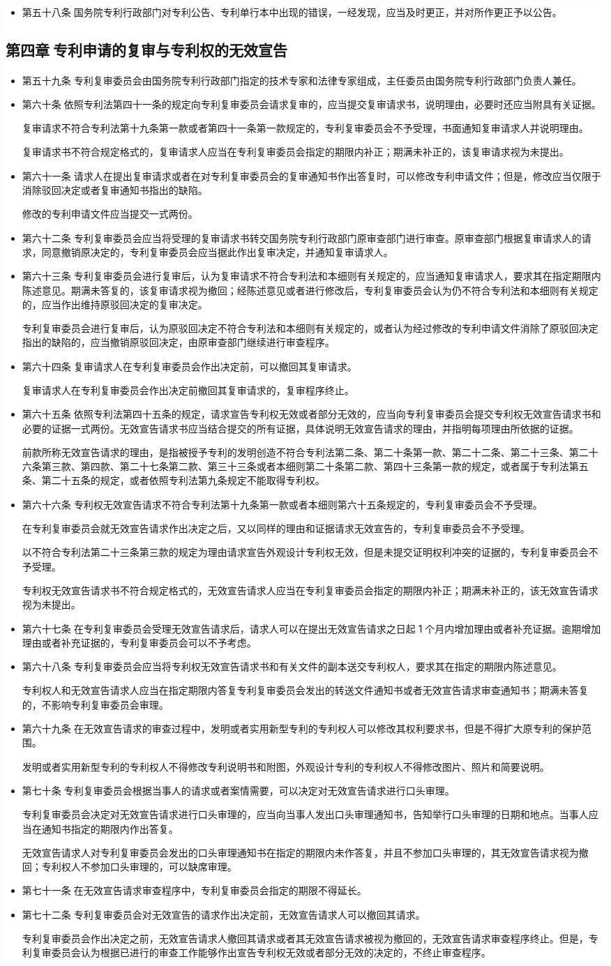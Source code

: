 - 第五十八条 国务院专利行政部门对专利公告、专利单行本中出现的错误，一经发现，应当及时更正，并对所作更正予以公告。

## 第四章 专利申请的复审与专利权的无效宣告

- 第五十九条 专利复审委员会由国务院专利行政部门指定的技术专家和法律专家组成，主任委员由国务院专利行政部门负责人兼任。

- 第六十条 依照专利法第四十一条的规定向专利复审委员会请求复审的，应当提交复审请求书，说明理由，必要时还应当附具有关证据。

  复审请求不符合专利法第十九条第一款或者第四十一条第一款规定的，专利复审委员会不予受理，书面通知复审请求人并说明理由。

  复审请求书不符合规定格式的，复审请求人应当在专利复审委员会指定的期限内补正；期满未补正的，该复审请求视为未提出。

- 第六十一条 请求人在提出复审请求或者在对专利复审委员会的复审通知书作出答复时，可以修改专利申请文件；但是，修改应当仅限于消除驳回决定或者复审通知书指出的缺陷。

  修改的专利申请文件应当提交一式两份。

- 第六十二条 专利复审委员会应当将受理的复审请求书转交国务院专利行政部门原审查部门进行审查。原审查部门根据复审请求人的请求，同意撤销原决定的，专利复审委员会应当据此作出复审决定，并通知复审请求人。

- 第六十三条 专利复审委员会进行复审后，认为复审请求不符合专利法和本细则有关规定的，应当通知复审请求人，要求其在指定期限内陈述意见。期满未答复的，该复审请求视为撤回；经陈述意见或者进行修改后，专利复审委员会认为仍不符合专利法和本细则有关规定的，应当作出维持原驳回决定的复审决定。

  专利复审委员会进行复审后，认为原驳回决定不符合专利法和本细则有关规定的，或者认为经过修改的专利申请文件消除了原驳回决定指出的缺陷的，应当撤销原驳回决定，由原审查部门继续进行审查程序。

- 第六十四条 复审请求人在专利复审委员会作出决定前，可以撤回其复审请求。

  复审请求人在专利复审委员会作出决定前撤回其复审请求的，复审程序终止。

- 第六十五条 依照专利法第四十五条的规定，请求宣告专利权无效或者部分无效的，应当向专利复审委员会提交专利权无效宣告请求书和必要的证据一式两份。无效宣告请求书应当结合提交的所有证据，具体说明无效宣告请求的理由，并指明每项理由所依据的证据。

  前款所称无效宣告请求的理由，是指被授予专利的发明创造不符合专利法第二条、第二十条第一款、第二十二条、第二十三条、第二十六条第三款、第四款、第二十七条第二款、第三十三条或者本细则第二十条第二款、第四十三条第一款的规定，或者属于专利法第五条、第二十五条的规定，或者依照专利法第九条规定不能取得专利权。

- 第六十六条 专利权无效宣告请求不符合专利法第十九条第一款或者本细则第六十五条规定的，专利复审委员会不予受理。

  在专利复审委员会就无效宣告请求作出决定之后，又以同样的理由和证据请求无效宣告的，专利复审委员会不予受理。

  以不符合专利法第二十三条第三款的规定为理由请求宣告外观设计专利权无效，但是未提交证明权利冲突的证据的，专利复审委员会不予受理。

  专利权无效宣告请求书不符合规定格式的，无效宣告请求人应当在专利复审委员会指定的期限内补正；期满未补正的，该无效宣告请求视为未提出。

- 第六十七条 在专利复审委员会受理无效宣告请求后，请求人可以在提出无效宣告请求之日起 1 个月内增加理由或者补充证据。逾期增加理由或者补充证据的，专利复审委员会可以不予考虑。

- 第六十八条 专利复审委员会应当将专利权无效宣告请求书和有关文件的副本送交专利权人，要求其在指定的期限内陈述意见。

  专利权人和无效宣告请求人应当在指定期限内答复专利复审委员会发出的转送文件通知书或者无效宣告请求审查通知书；期满未答复的，不影响专利复审委员会审理。

- 第六十九条 在无效宣告请求的审查过程中，发明或者实用新型专利的专利权人可以修改其权利要求书，但是不得扩大原专利的保护范围。

  发明或者实用新型专利的专利权人不得修改专利说明书和附图，外观设计专利的专利权人不得修改图片、照片和简要说明。

- 第七十条 专利复审委员会根据当事人的请求或者案情需要，可以决定对无效宣告请求进行口头审理。

  专利复审委员会决定对无效宣告请求进行口头审理的，应当向当事人发出口头审理通知书，告知举行口头审理的日期和地点。当事人应当在通知书指定的期限内作出答复。

  无效宣告请求人对专利复审委员会发出的口头审理通知书在指定的期限内未作答复，并且不参加口头审理的，其无效宣告请求视为撤回；专利权人不参加口头审理的，可以缺席审理。

- 第七十一条 在无效宣告请求审查程序中，专利复审委员会指定的期限不得延长。

- 第七十二条 专利复审委员会对无效宣告的请求作出决定前，无效宣告请求人可以撤回其请求。

  专利复审委员会作出决定之前，无效宣告请求人撤回其请求或者其无效宣告请求被视为撤回的，无效宣告请求审查程序终止。但是，专利复审委员会认为根据已进行的审查工作能够作出宣告专利权无效或者部分无效的决定的，不终止审查程序。
